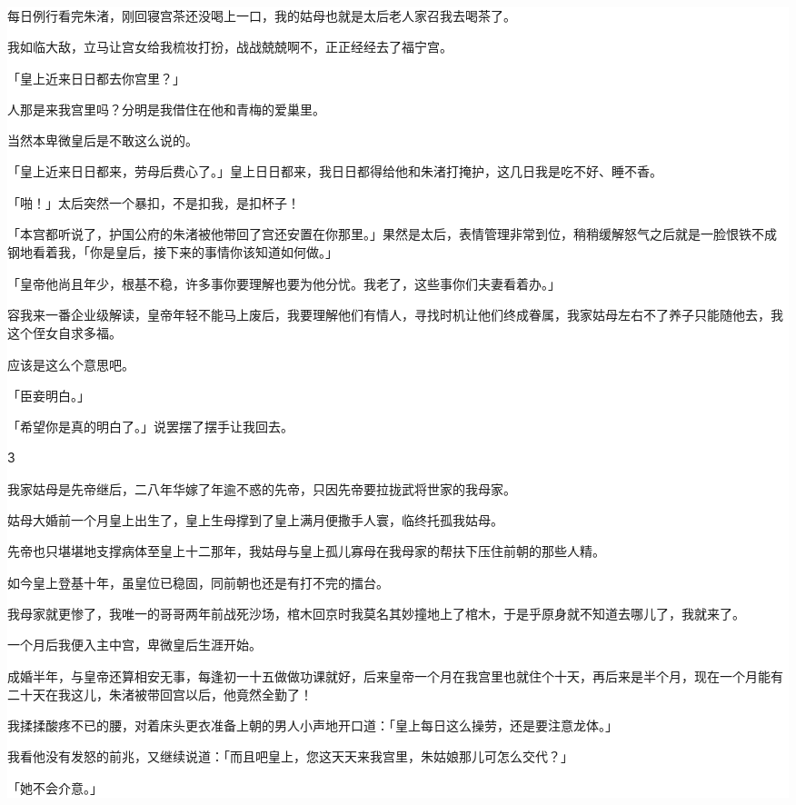 
每日例行看完朱渚，刚回寝宫茶还没喝上一口，我的姑母也就是太后老人家召我去喝茶了。


我如临大敌，立马让宫女给我梳妆打扮，战战兢兢啊不，正正经经去了福宁宫。


「皇上近来日日都去你宫里？」


人那是来我宫里吗？分明是我借住在他和青梅的爱巢里。


当然本卑微皇后是不敢这么说的。


「皇上近来日日都来，劳母后费心了。」皇上日日都来，我日日都得给他和朱渚打掩护，这几日我是吃不好、睡不香。


「啪！」太后突然一个暴扣，不是扣我，是扣杯子！


「本宫都听说了，护国公府的朱渚被他带回了宫还安置在你那里。」果然是太后，表情管理非常到位，稍稍缓解怒气之后就是一脸恨铁不成钢地看着我，「你是皇后，接下来的事情你该知道如何做。」


「皇帝他尚且年少，根基不稳，许多事你要理解也要为他分忧。我老了，这些事你们夫妻看着办。」


容我来一番企业级解读，皇帝年轻不能马上废后，我要理解他们有情人，寻找时机让他们终成眷属，我家姑母左右不了养子只能随他去，我这个侄女自求多福。


应该是这么个意思吧。


「臣妾明白。」


「希望你是真的明白了。」说罢摆了摆手让我回去。


3


我家姑母是先帝继后，二八年华嫁了年逾不惑的先帝，只因先帝要拉拢武将世家的我母家。


姑母大婚前一个月皇上出生了，皇上生母撑到了皇上满月便撒手人寰，临终托孤我姑母。


先帝也只堪堪地支撑病体至皇上十二那年，我姑母与皇上孤儿寡母在我母家的帮扶下压住前朝的那些人精。


如今皇上登基十年，虽皇位已稳固，同前朝也还是有打不完的擂台。


我母家就更惨了，我唯一的哥哥两年前战死沙场，棺木回京时我莫名其妙撞地上了棺木，于是乎原身就不知道去哪儿了，我就来了。


一个月后我便入主中宫，卑微皇后生涯开始。


成婚半年，与皇帝还算相安无事，每逢初一十五做做功课就好，后来皇帝一个月在我宫里也就住个十天，再后来是半个月，现在一个月能有二十天在我这儿，朱渚被带回宫以后，他竟然全勤了！


我揉揉酸疼不已的腰，对着床头更衣准备上朝的男人小声地开口道：「皇上每日这么操劳，还是要注意龙体。」


我看他没有发怒的前兆，又继续说道：「而且吧皇上，您这天天来我宫里，朱姑娘那儿可怎么交代？」


「她不会介意。」

